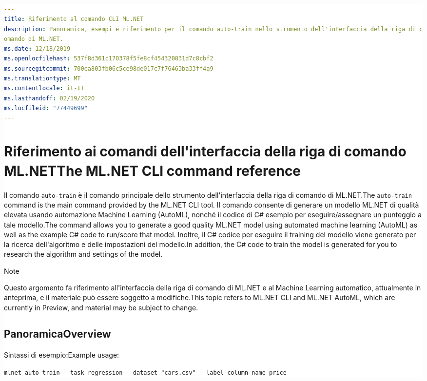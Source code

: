 ```yaml
---
title: Riferimento al comando CLI ML.NET
description: Panoramica, esempi e riferimento per il comando auto-train nello strumento dell'interfaccia della riga di comando di ML.NET.
ms.date: 12/18/2019
ms.openlocfilehash: 537f8d361c170378f5fe8cf454320831d7c8cbf2
ms.sourcegitcommit: 700ea803fb06c5ce98de017c7f76463ba33ff4a9
ms.translationtype: MT
ms.contentlocale: it-IT
ms.lasthandoff: 02/19/2020
ms.locfileid: "77449699"
---
```

# <a name="the-mlnet-cli-command-reference"></a><span data-ttu-id="d809f-103">Riferimento ai comandi dell'interfaccia della riga di comando ML.NET</span><span class="sxs-lookup"><span data-stu-id="d809f-103">The ML.NET CLI command reference</span></span>

<span data-ttu-id="d809f-104">Il comando `auto-train` è il comando principale dello strumento dell'interfaccia della riga di comando di ML.NET.</span><span class="sxs-lookup"><span data-stu-id="d809f-104">The `auto-train` command is the main command provided by the ML.NET CLI tool.</span></span> <span data-ttu-id="d809f-105">Il comando consente di generare un modello ML.NET di qualità elevata usando automazione Machine Learning (AutoML), nonché il codice di C# esempio per eseguire/assegnare un punteggio a tale modello.</span><span class="sxs-lookup"><span data-stu-id="d809f-105">The command allows you to generate a good quality ML.NET model using automated machine learning (AutoML) as well as the example C# code to run/score that model.</span></span> <span data-ttu-id="d809f-106">Inoltre, il C# codice per eseguire il training del modello viene generato per la ricerca dell'algoritmo e delle impostazioni del modello.</span><span class="sxs-lookup"><span data-stu-id="d809f-106">In addition, the C# code to train the model is generated for you to research the algorithm and settings of the model.</span></span>

> [!NOTE]
> <span data-ttu-id="d809f-107">Questo argomento fa riferimento all'interfaccia della riga di comando di ML.NET e al Machine Learning automatico, attualmente in anteprima, e il materiale può essere soggetto a modifiche.</span><span class="sxs-lookup"><span data-stu-id="d809f-107">This topic refers to ML.NET CLI and ML.NET AutoML, which are currently in Preview, and material may be subject to change.</span></span>

## <a name="overview"></a><span data-ttu-id="d809f-108">Panoramica</span><span class="sxs-lookup"><span data-stu-id="d809f-108">Overview</span></span>

<span data-ttu-id="d809f-109">Sintassi di esempio:</span><span class="sxs-lookup"><span data-stu-id="d809f-109">Example usage:</span></span>

```console
mlnet auto-train --task regression --dataset "cars.csv" --label-column-name price
```
